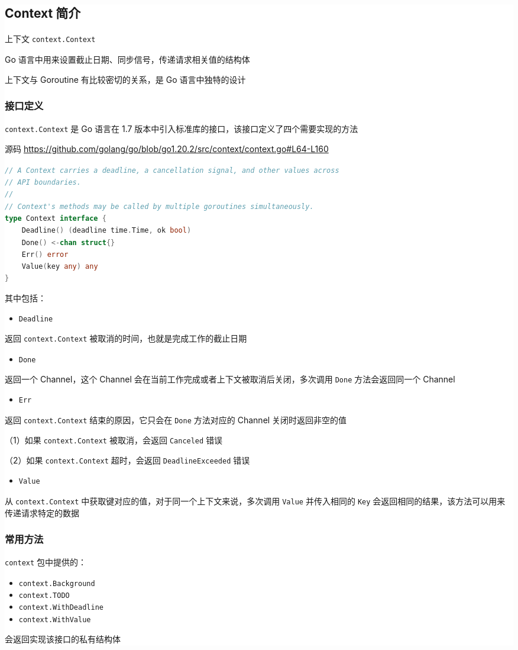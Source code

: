 ## Context 简介

上下文 `context.Context`

 Go 语言中用来设置截止日期、同步信号，传递请求相关值的结构体

上下文与 Goroutine 有比较密切的关系，是 Go 语言中独特的设计

### 接口定义

`context.Context` 是 Go 语言在 1.7 版本中引入标准库的接口，该接口定义了四个需要实现的方法

源码 <https://github.com/golang/go/blob/go1.20.2/src/context/context.go#L64-L160>

```go
// A Context carries a deadline, a cancellation signal, and other values across
// API boundaries.
//
// Context's methods may be called by multiple goroutines simultaneously.
type Context interface {
	Deadline() (deadline time.Time, ok bool)
	Done() <-chan struct{}
	Err() error
	Value(key any) any
}
```

其中包括：

- `Deadline`

返回 `context.Context` 被取消的时间，也就是完成工作的截止日期

- `Done`

返回一个 Channel，这个 Channel 会在当前工作完成或者上下文被取消后关闭，多次调用 `Done` 方法会返回同一个 Channel

- `Err`

返回 `context.Context` 结束的原因，它只会在 `Done` 方法对应的 Channel 关闭时返回非空的值

（1）如果 `context.Context` 被取消，会返回 `Canceled` 错误

（2）如果 `context.Context` 超时，会返回 `DeadlineExceeded` 错误

- `Value`

从 `context.Context` 中获取键对应的值，对于同一个上下文来说，多次调用 `Value` 并传入相同的 `Key` 会返回相同的结果，该方法可以用来传递请求特定的数据

### 常用方法

`context` 包中提供的：

- `context.Background`
- `context.TODO`
- `context.WithDeadline`
- `context.WithValue`

会返回实现该接口的私有结构体
